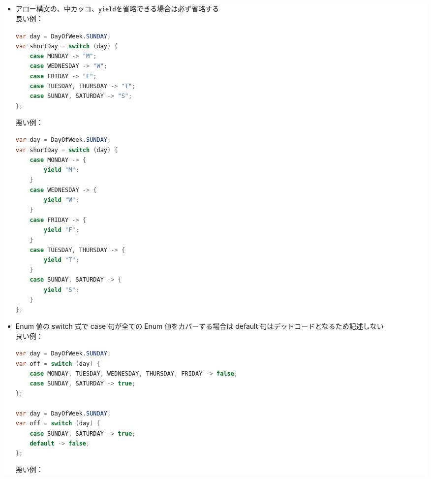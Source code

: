 - アロー構文の、中カッコ、`yield`を省略できる場合は必ず省略する  
  良い例：

  ```java
  var day = DayOfWeek.SUNDAY;
  var shortDay = switch (day) {
      case MONDAY -> "M";
      case WEDNESDAY -> "W";
      case FRIDAY -> "F";
      case TUESDAY, THURSDAY -> "T";
      case SUNDAY, SATURDAY -> "S";
  };
  ```

  悪い例：

  ```java
  var day = DayOfWeek.SUNDAY;
  var shortDay = switch (day) {
      case MONDAY -> {
          yield "M";
      }
      case WEDNESDAY -> {
          yield "W";
      }
      case FRIDAY -> {
          yield "F";
      }
      case TUESDAY, THURSDAY -> {
          yield "T";
      }
      case SUNDAY, SATURDAY -> {
          yield "S";
      }
  };
  ```

- Enum 値の switch 式で case 句が全ての Enum 値をカバーする場合は default 句はデッドコードとなるため記述しない  
   良い例：

  ```java
  var day = DayOfWeek.SUNDAY;
  var off = switch (day) {
      case MONDAY, TUESDAY, WEDNESDAY, THURSDAY, FRIDAY -> false;
      case SUNDAY, SATURDAY -> true;
  };

  var day = DayOfWeek.SUNDAY;
  var off = switch (day) {
      case SUNDAY, SATURDAY -> true;
      default -> false;
  };
  ```

  悪い例：
